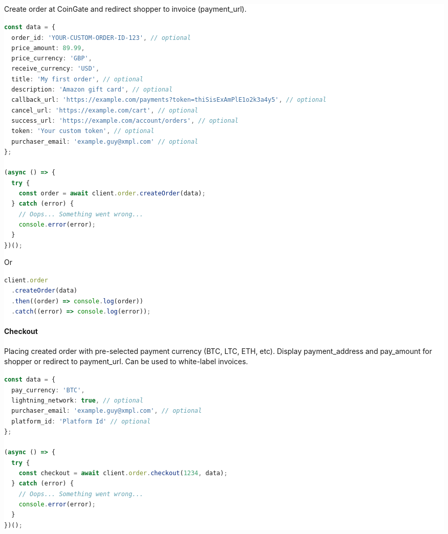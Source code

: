 Create order at CoinGate and redirect shopper to invoice (payment_url).

```ts
const data = {
  order_id: 'YOUR-CUSTOM-ORDER-ID-123', // optional
  price_amount: 89.99,
  price_currency: 'GBP',
  receive_currency: 'USD',
  title: 'My first order', // optional
  description: 'Amazon gift card', // optional
  callback_url: 'https://example.com/payments?token=thiSisExAmPlE1o2k3a4y5', // optional
  cancel_url: 'https://example.com/cart', // optional
  success_url: 'https://example.com/account/orders', // optional
  token: 'Your custom token', // optional
  purchaser_email: 'example.guy@xmpl.com' // optional
};

(async () => {
  try {
    const order = await client.order.createOrder(data);
  } catch (error) {
    // Oops... Something went wrong...
    console.error(error);
  }
})();
```

Or

```ts
client.order
  .createOrder(data)
  .then((order) => console.log(order))
  .catch((error) => console.log(error));
```

#### Checkout

Placing created order with pre-selected payment currency (BTC, LTC, ETH, etc). Display payment_address and pay_amount for shopper or redirect to payment_url. Can be used to white-label invoices.

```ts
const data = {
  pay_currency: 'BTC',
  lightning_network: true, // optional
  purchaser_email: 'example.guy@xmpl.com', // optional
  platform_id: 'Platform Id' // optional
};

(async () => {
  try {
    const checkout = await client.order.checkout(1234, data);
  } catch (error) {
    // Oops... Something went wrong...
    console.error(error);
  }
})();
```

